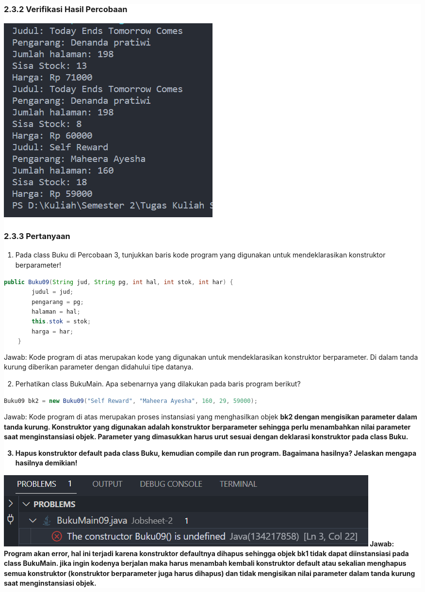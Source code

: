 
### 2.3.2 Verifikasi Hasil Percobaan
<img src="Screenshot Code/perc3output.png">

### 2.3.3 Pertanyaan
1. Pada class Buku di Percobaan 3, tunjukkan baris kode program yang digunakan untuk
mendeklarasikan konstruktor berparameter!
```java
public Buku09(String jud, String pg, int hal, int stok, int har) {
        judul = jud;
        pengarang = pg;
        halaman = hal;
        this.stok = stok;
        harga = har;
    }
``` 
Jawab: Kode program di atas merupakan kode yang digunakan untuk mendeklarasikan konstruktor berparameter. Di dalam tanda kurung diberikan parameter dengan didahului tipe datanya.

2. Perhatikan class BukuMain. Apa sebenarnya yang dilakukan pada baris program berikut?
```java
Buku09 bk2 = new Buku09("Self Reward", "Maheera Ayesha", 160, 29, 59000);
``` 
Jawab: Kode program di atas merupakan proses instansiasi yang menghasilkan objek <strong>bk2<strong> dengan mengisikan parameter dalam tanda kurung. Konstruktor yang digunakan adalah konstruktor berparameter sehingga perlu menambahkan nilai parameter saat menginstansiasi objek. Parameter yang dimasukkan harus urut sesuai dengan deklarasi konstruktor pada class Buku.

3. Hapus konstruktor default pada class Buku, kemudian compile dan run program. Bagaimana
hasilnya? Jelaskan mengapa hasilnya demikian!
<img src="Screenshot Code/perc3no3.png">
Jawab: Program akan error, hal ini terjadi karena konstruktor defaultnya dihapus sehingga objek bk1 tidak dapat diinstansiasi pada class BukuMain. jika ingin kodenya berjalan maka harus menambah kembali konstruktor default atau sekalian menghapus semua konstruktor (konstruktor berparameter juga harus dihapus) dan tidak mengisikan nilai parameter dalam tanda kurung saat menginstansiasi objek.
